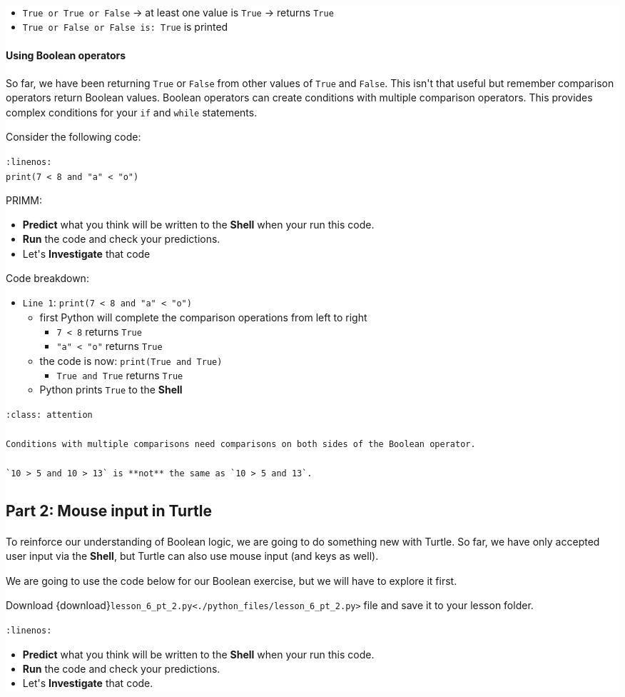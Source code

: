   - `True or True or False` &rarr; at least one value is `True` &rarr; returns `True`
  - `True or False or False is: True` is printed

#### Using Boolean operators

So far, we have been returning `True` or `False` from other values of `True` and `False`. This isn't that useful but remember comparison operators return Boolean values. Boolean operators can create conditions with multiple comparison operators. This provides complex conditions for your `if` and `while` statements. 

Consider the following code:

```{code-block} python
:linenos:
print(7 < 8 and "a" < "o")
```

PRIMM:

- **Predict** what you think will be written to the **Shell** when your run this code.
- **Run** the code and check your predictions.
- Let's **Investigate** that code

Code breakdown:

- `Line 1`: `print(7 < 8 and "a" < "o")`
  - first Python will complete the comparison operations from left to right
    - `7 < 8` returns `True`
    - `"a" < "o"` returns `True`
  - the code is now: `print(True and True)`
    - `True and True` returns `True`
  - Python prints `True` to the **Shell**

```{admonition} Combining multiple comparison operations
:class: attention

Conditions with multiple comparisons need comparisons on both sides of the Boolean operator.

`10 > 5 and 10 > 13` is **not** the same as `10 > 5 and 13`.
```

## Part 2: Mouse input in Turtle

To reinforce our understanding of Boolean logic, we are going to do something new with Turtle. So far, we have only accepted user input via the **Shell**, but Turtle can also use mouse input (and keys as well).

We are going to use the code below for our Boolean exercise, but we will have to explore it first.

Download {download}`lesson_6_pt_2.py<./python_files/lesson_6_pt_2.py>` file and save it to your lesson folder.

```{literalinclude} ./python_files/lesson_6_pt_2.py
:linenos:
```

- **Predict** what you think will be written to the **Shell** when your run this code.
- **Run** the code and check your predictions.
- Let's **Investigate** that code.
